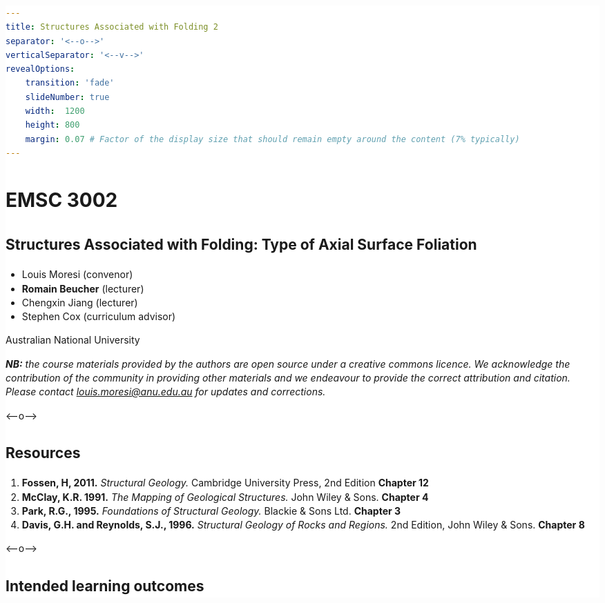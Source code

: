 ```yaml
---
title: Structures Associated with Folding 2
separator: '<--o-->'
verticalSeparator: '<--v-->'
revealOptions:
    transition: 'fade'
    slideNumber: true
    width:  1200
    height: 800
    margin: 0.07 # Factor of the display size that should remain empty around the content (7% typically)
---
```


# EMSC 3002

## Structures Associated with Folding: Type of Axial Surface Foliation

  - Louis Moresi (convenor)
  - **Romain Beucher** (lecturer)
  - Chengxin Jiang (lecturer)
  - Stephen Cox (curriculum advisor)

Australian National University

_**NB:** the course materials provided by the authors are open source under a creative commons licence. 
We acknowledge the contribution of the community in providing other materials and we endeavour to 
provide the correct attribution and citation. Please contact louis.moresi@anu.edu.au for updates and 
corrections._

<--o-->

## Resources

1. **Fossen, H, 2011.** *Structural Geology.* Cambridge University Press, 2nd Edition **Chapter 12**
1. **McClay, K.R. 1991.** *The Mapping of Geological Structures.* John Wiley & Sons.  **Chapter 4**
1. **Park, R.G., 1995.** *Foundations of Structural Geology.* Blackie & Sons Ltd. **Chapter 3**
1. **Davis, G.H. and Reynolds, S.J., 1996.** *Structural Geology of Rocks and Regions.* 2nd Edition, John Wiley & Sons. **Chapter 8**




<--o-->

## Intended learning outcomes
